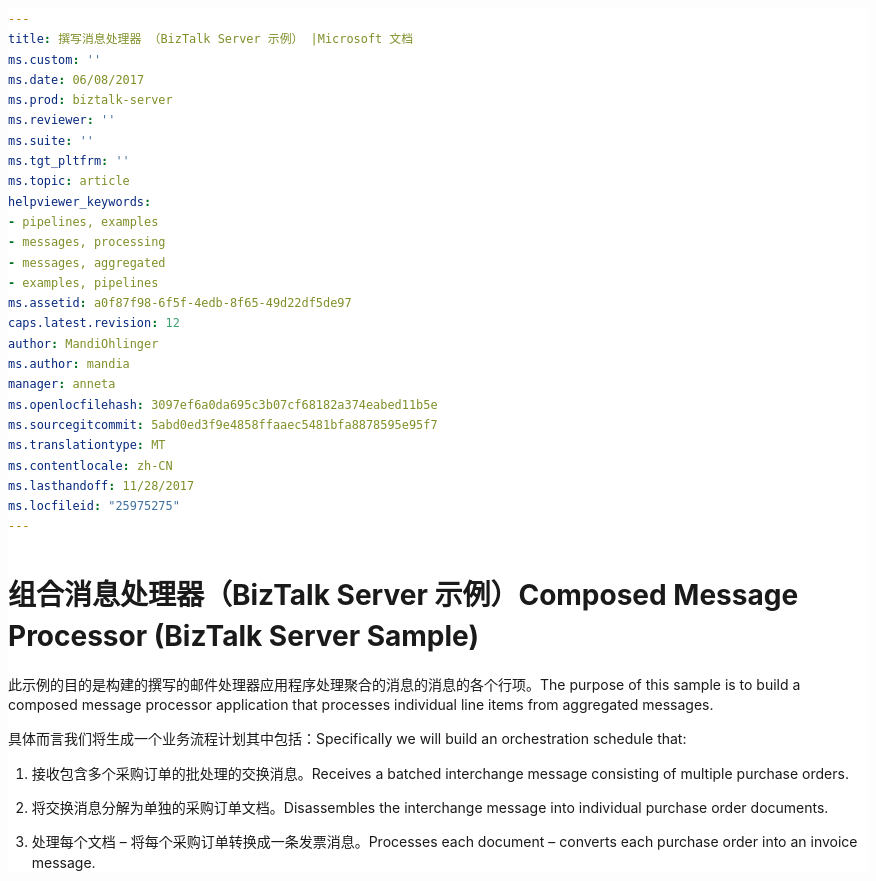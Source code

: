 ```yaml
---
title: 撰写消息处理器 （BizTalk Server 示例） |Microsoft 文档
ms.custom: ''
ms.date: 06/08/2017
ms.prod: biztalk-server
ms.reviewer: ''
ms.suite: ''
ms.tgt_pltfrm: ''
ms.topic: article
helpviewer_keywords:
- pipelines, examples
- messages, processing
- messages, aggregated
- examples, pipelines
ms.assetid: a0f87f98-6f5f-4edb-8f65-49d22df5de97
caps.latest.revision: 12
author: MandiOhlinger
ms.author: mandia
manager: anneta
ms.openlocfilehash: 3097ef6a0da695c3b07cf68182a374eabed11b5e
ms.sourcegitcommit: 5abd0ed3f9e4858ffaaec5481bfa8878595e95f7
ms.translationtype: MT
ms.contentlocale: zh-CN
ms.lasthandoff: 11/28/2017
ms.locfileid: "25975275"
---
```

# <a name="composed-message-processor-biztalk-server-sample"></a><span data-ttu-id="ff23f-102">组合消息处理器（BizTalk Server 示例）</span><span class="sxs-lookup"><span data-stu-id="ff23f-102">Composed Message Processor (BizTalk Server Sample)</span></span>
<span data-ttu-id="ff23f-103">此示例的目的是构建的撰写的邮件处理器应用程序处理聚合的消息的消息的各个行项。</span><span class="sxs-lookup"><span data-stu-id="ff23f-103">The purpose of this sample is to build a composed message processor application that processes individual line items from aggregated messages.</span></span>  
  
 <span data-ttu-id="ff23f-104">具体而言我们将生成一个业务流程计划其中包括：</span><span class="sxs-lookup"><span data-stu-id="ff23f-104">Specifically we will build an orchestration schedule that:</span></span>  
  
1.  <span data-ttu-id="ff23f-105">接收包含多个采购订单的批处理的交换消息。</span><span class="sxs-lookup"><span data-stu-id="ff23f-105">Receives a batched interchange message consisting of multiple purchase orders.</span></span>  
  
2.  <span data-ttu-id="ff23f-106">将交换消息分解为单独的采购订单文档。</span><span class="sxs-lookup"><span data-stu-id="ff23f-106">Disassembles the interchange message into individual purchase order documents.</span></span>  
  
3.  <span data-ttu-id="ff23f-107">处理每个文档 – 将每个采购订单转换成一条发票消息。</span><span class="sxs-lookup"><span data-stu-id="ff23f-107">Processes each document – converts each purchase order into an invoice message.</span></span>  
  